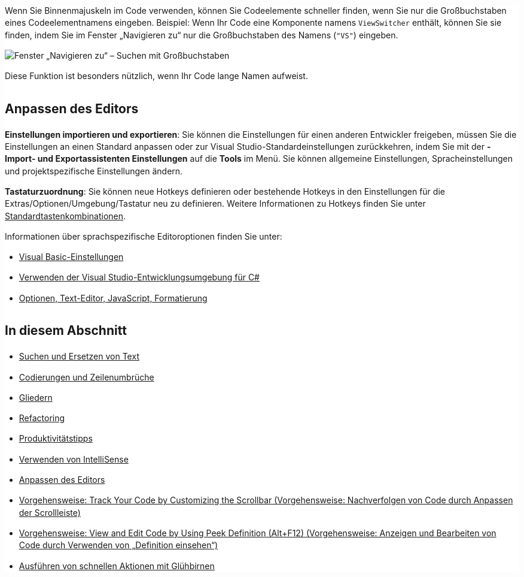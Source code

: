 Wenn Sie Binnenmajuskeln im Code verwenden, können Sie Codeelemente schneller finden, wenn Sie nur die Großbuchstaben eines Codeelementnamens eingeben. Beispiel: Wenn Ihr Code eine Komponente namens `ViewSwitcher` enthält, können Sie sie finden, indem Sie im Fenster „Navigieren zu“ nur die Großbuchstaben des Namens (`"VS"`) eingeben.

![Fenster „Navigieren zu“ – Suchen mit Großbuchstaben](../ide/media/vside-capitalsearch.png "Fenster „Navigieren zu“ – Suchen mit Großbuchstaben")

Diese Funktion ist besonders nützlich, wenn Ihr Code lange Namen aufweist.

## <a name="customize-the-editor"></a>Anpassen des Editors  
 **Einstellungen importieren und exportieren**: Sie können die Einstellungen für einen anderen Entwickler freigeben, müssen Sie die Einstellungen an einen Standard anpassen oder zur Visual Studio-Standardeinstellungen zurückkehren, indem Sie mit der **-Import- und Exportassistenten Einstellungen** auf die **Tools** im Menü. Sie können allgemeine Einstellungen, Spracheinstellungen und projektspezifische Einstellungen ändern.  

 **Tastaturzuordnung**: Sie können neue Hotkeys definieren oder bestehende Hotkeys in den Einstellungen für die Extras/Optionen/Umgebung/Tastatur neu zu definieren. Weitere Informationen zu Hotkeys finden Sie unter [Standardtastenkombinationen](../ide/default-keyboard-shortcuts-in-visual-studio.md).  

 Informationen über sprachspezifische Editoroptionen finden Sie unter:  

- [Visual Basic-Einstellungen](https://msdn.microsoft.com/library/2712b3b1-18f2-430c-ae91-28468bbf5f32)  

- [Verwenden der Visual Studio-Entwicklungsumgebung für C#](../csharp-ide/using-the-visual-studio-development-environment-for-csharp.md)  

- [Optionen, Text-Editor, JavaScript, Formatierung](../ide/reference/options-text-editor-javascript-formatting.md)  

## <a name="in-this-section"></a>In diesem Abschnitt  

- [Suchen und Ersetzen von Text](../ide/finding-and-replacing-text.md)  

- [Codierungen und Zeilenumbrüche](../ide/encodings-and-line-breaks.md)  

- [Gliedern](../ide/outlining.md)  

- [Refactoring](../ide/refactoring-in-visual-studio.md)  

- [Produktivitätstipps](../ide/productivity-tips-for-visual-studio.md)  

- [Verwenden von IntelliSense](../ide/using-intellisense.md)  

- [Anpassen des Editors](../ide/customizing-the-editor.md)  

- [Vorgehensweise: Track Your Code by Customizing the Scrollbar (Vorgehensweise: Nachverfolgen von Code durch Anpassen der Scrollleiste)](../ide/how-to-track-your-code-by-customizing-the-scrollbar.md)  

- [Vorgehensweise: View and Edit Code by Using Peek Definition (Alt+F12) (Vorgehensweise: Anzeigen und Bearbeiten von Code durch Verwenden von „Definition einsehen“)](../ide/how-to-view-and-edit-code-by-using-peek-definition-alt-plus-f12.md)  

- [Ausführen von schnellen Aktionen mit Glühbirnen](../ide/perform-quick-actions-with-light-bulbs.md)  
